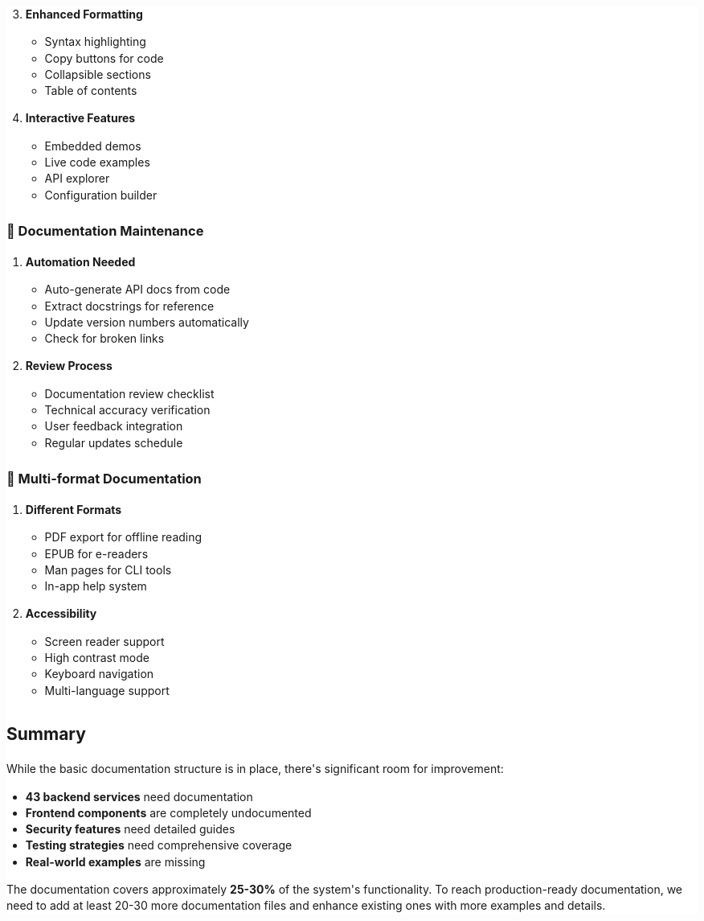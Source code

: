 3. **Enhanced Formatting**
   - Syntax highlighting
   - Copy buttons for code
   - Collapsible sections
   - Table of contents

4. **Interactive Features**
   - Embedded demos
   - Live code examples
   - API explorer
   - Configuration builder

### 🔄 Documentation Maintenance

1. **Automation Needed**
   - Auto-generate API docs from code
   - Extract docstrings for reference
   - Update version numbers automatically
   - Check for broken links

2. **Review Process**
   - Documentation review checklist
   - Technical accuracy verification
   - User feedback integration
   - Regular updates schedule

### 📱 Multi-format Documentation

1. **Different Formats**
   - PDF export for offline reading
   - EPUB for e-readers
   - Man pages for CLI tools
   - In-app help system

2. **Accessibility**
   - Screen reader support
   - High contrast mode
   - Keyboard navigation
   - Multi-language support

## Summary

While the basic documentation structure is in place, there's significant room for improvement:

- **43 backend services** need documentation
- **Frontend components** are completely undocumented
- **Security features** need detailed guides
- **Testing strategies** need comprehensive coverage
- **Real-world examples** are missing

The documentation covers approximately **25-30%** of the system's functionality. To reach production-ready documentation, we need to add at least 20-30 more documentation files and enhance existing ones with more examples and details.